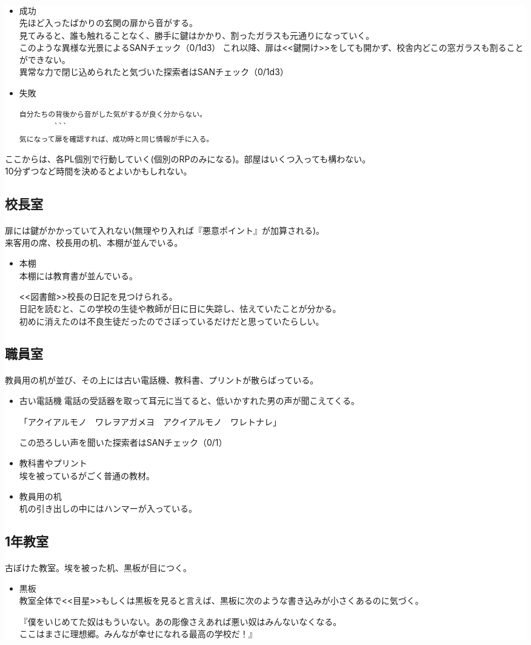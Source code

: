 -   成功  
        先ほど入ったばかりの玄関の扉から音がする。  
        見てみると、誰も触れることなく、勝手に鍵はかかり、割ったガラスも元通りになっていく。  
        このような異様な光景によるSANチェック（0/1d3）
      これ以降、扉は&lt;&lt;鍵開け>>をしても開かず、校舎内どこの窓ガラスも割ることができない。  
      異常な力で閉じ込められたと気づいた探索者はSANチェック（0/1d3）  

-   失敗  
    ````
    自分たちの背後から音がした気がするが良く分からない。
    		```  
    気になって扉を確認すれば、成功時と同じ情報が手に入る。  

    ````

ここからは、各PL個別で行動していく(個別のRPのみになる)。部屋はいくつ入っても構わない。  
10分ずつなど時間を決めるとよいかもしれない。

## 校長室

扉には鍵がかかっていて入れない(無理やり入れば『悪意ポイント』が加算される)。  
来客用の席、校長用の机、本棚が並んでいる。

-   本棚  
    		本棚には教育書が並んでいる。

      &lt;&lt;図書館>>校長の日記を見つけられる。  
      日記を読むと、この学校の生徒や教師が日に日に失踪し、怯えていたことが分かる。  
      初めに消えたのは不良生徒だったのでさぼっているだけだと思っていたらしい。

## 職員室

教員用の机が並び、その上には古い電話機、教科書、プリントが散らばっている。

-   古い電話機
    		電話の受話器を取って耳元に当てると、低いかすれた男の声が聞こえてくる。

      「アクイアルモノ　ワレヲアガメヨ　アクイアルモノ　ワレトナレ」

      この恐ろしい声を聞いた探索者はSANチェック（0/1）

-   教科書やプリント  
    		埃を被っているがごく普通の教材。

-   教員用の机  
      机の引き出しの中にはハンマーが入っている。

## 1年教室

古ぼけた教室。埃を被った机、黒板が目につく。

-   黒板  
    		教室全体で&lt;&lt;目星>>もしくは黒板を見ると言えば、黒板に次のような書き込みが小さくあるのに気づく。

      『僕をいじめてた奴はもういない。あの彫像さえあれば悪い奴はみんないなくなる。  
      ここはまさに理想郷。みんなが幸せになれる最高の学校だ！』
      